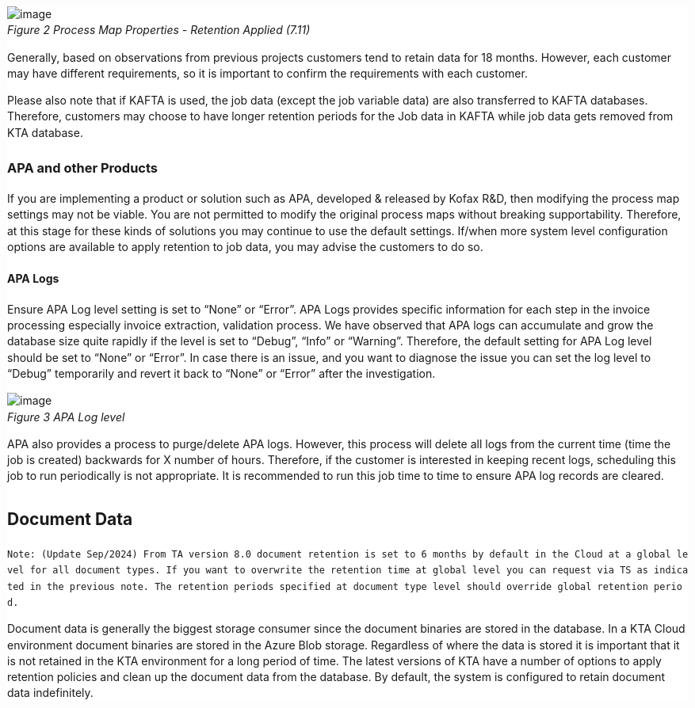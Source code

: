 ![image](https://github.com/user-attachments/assets/6c543f92-9a02-49e9-8510-40929c59f122)  
 *Figure 2 Process Map Properties - Retention Applied (7.11)*

Generally, based on observations from previous projects customers tend to retain data for 18 months. However, each customer may have different requirements, so it is important to confirm the requirements with each customer. 

Please also note that if KAFTA is used, the job data (except the job variable data) are also transferred to KAFTA databases. Therefore, customers may choose to have longer retention periods for the Job data in KAFTA while job data gets removed from KTA database.

### APA and other Products

If you are implementing a product or solution such as APA, developed & released by Kofax R&D, then modifying the process map settings may not be viable. You are not permitted to modify the original process maps without breaking supportability. Therefore, at this stage for these kinds of solutions you may continue to use the default settings. If/when more system level configuration options are available to apply retention to job data, you may advise the customers to do so.

####	APA Logs
Ensure APA Log level setting is set to “None” or “Error”. APA Logs provides specific information for each step in the invoice processing especially invoice extraction, validation process. We have observed that APA logs can accumulate and grow the database size quite rapidly if the level is set to “Debug”, “Info” or “Warning”. Therefore, the default setting for APA Log level should be set to “None” or “Error”. In case there is an issue, and you want to diagnose the issue you can set the log level to “Debug” temporarily and revert it back to “None” or “Error” after the investigation.

![image](https://github.com/user-attachments/assets/94449115-7dbb-436c-8bac-68d621f59b7d)  
*Figure 3 APA Log level*

APA also provides a process to purge/delete APA logs. However, this process will delete all logs from the current time (time the job is created) backwards for X number of hours. Therefore, if the customer is interested in keeping recent logs, scheduling this job to run periodically is not appropriate. 
It is recommended to run this job time to time to ensure APA log records are cleared. 

##	Document Data

```
Note: (Update Sep/2024) From TA version 8.0 document retention is set to 6 months by default in the Cloud at a global level for all document types. If you want to overwrite the retention time at global level you can request via TS as indicated in the previous note. The retention periods specified at document type level should override global retention period.
```

Document data is generally the biggest storage consumer since the document binaries are stored in the database. In a KTA Cloud environment document binaries are stored in the Azure Blob storage.
Regardless of where the data is stored it is important that it is not retained in the KTA environment for a long period of time. 
The latest versions of KTA have a number of options to apply retention policies and clean up the document data from the database.
By default, the system is configured to retain document data indefinitely. 
